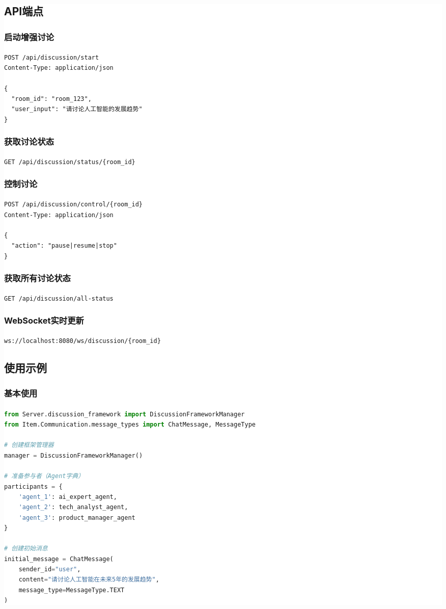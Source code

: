 ## API端点

### 启动增强讨论
```http
POST /api/discussion/start
Content-Type: application/json

{
  "room_id": "room_123",
  "user_input": "请讨论人工智能的发展趋势"
}
```

### 获取讨论状态
```http
GET /api/discussion/status/{room_id}
```

### 控制讨论
```http
POST /api/discussion/control/{room_id}
Content-Type: application/json

{
  "action": "pause|resume|stop"
}
```

### 获取所有讨论状态
```http
GET /api/discussion/all-status
```

### WebSocket实时更新
```
ws://localhost:8080/ws/discussion/{room_id}
```

## 使用示例

### 基本使用

```python
from Server.discussion_framework import DiscussionFrameworkManager
from Item.Communication.message_types import ChatMessage, MessageType

# 创建框架管理器
manager = DiscussionFrameworkManager()

# 准备参与者（Agent字典）
participants = {
    'agent_1': ai_expert_agent,
    'agent_2': tech_analyst_agent,
    'agent_3': product_manager_agent
}

# 创建初始消息
initial_message = ChatMessage(
    sender_id="user",
    content="请讨论人工智能在未来5年的发展趋势",
    message_type=MessageType.TEXT
)

```